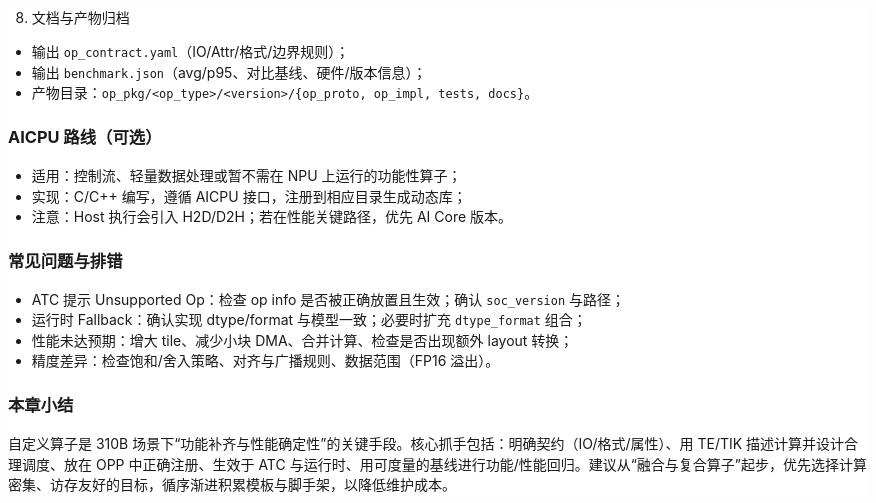 8) 文档与产物归档
- 输出 `op_contract.yaml`（IO/Attr/格式/边界规则）；
- 输出 `benchmark.json`（avg/p95、对比基线、硬件/版本信息）；
- 产物目录：`op_pkg/<op_type>/<version>/{op_proto, op_impl, tests, docs}`。

### AICPU 路线（可选）
- 适用：控制流、轻量数据处理或暂不需在 NPU 上运行的功能性算子；
- 实现：C/C++ 编写，遵循 AICPU 接口，注册到相应目录生成动态库；
- 注意：Host 执行会引入 H2D/D2H；若在性能关键路径，优先 AI Core 版本。

### 常见问题与排错
- ATC 提示 Unsupported Op：检查 op info 是否被正确放置且生效；确认 `soc_version` 与路径；
- 运行时 Fallback：确认实现 dtype/format 与模型一致；必要时扩充 `dtype_format` 组合；
- 性能未达预期：增大 tile、减少小块 DMA、合并计算、检查是否出现额外 layout 转换；
- 精度差异：检查饱和/舍入策略、对齐与广播规则、数据范围（FP16 溢出）。

### 本章小结
自定义算子是 310B 场景下“功能补齐与性能确定性”的关键手段。核心抓手包括：明确契约（IO/格式/属性）、用 TE/TIK 描述计算并设计合理调度、放在 OPP 中正确注册、生效于 ATC 与运行时、用可度量的基线进行功能/性能回归。建议从“融合与复合算子”起步，优先选择计算密集、访存友好的目标，循序渐进积累模板与脚手架，以降低维护成本。

